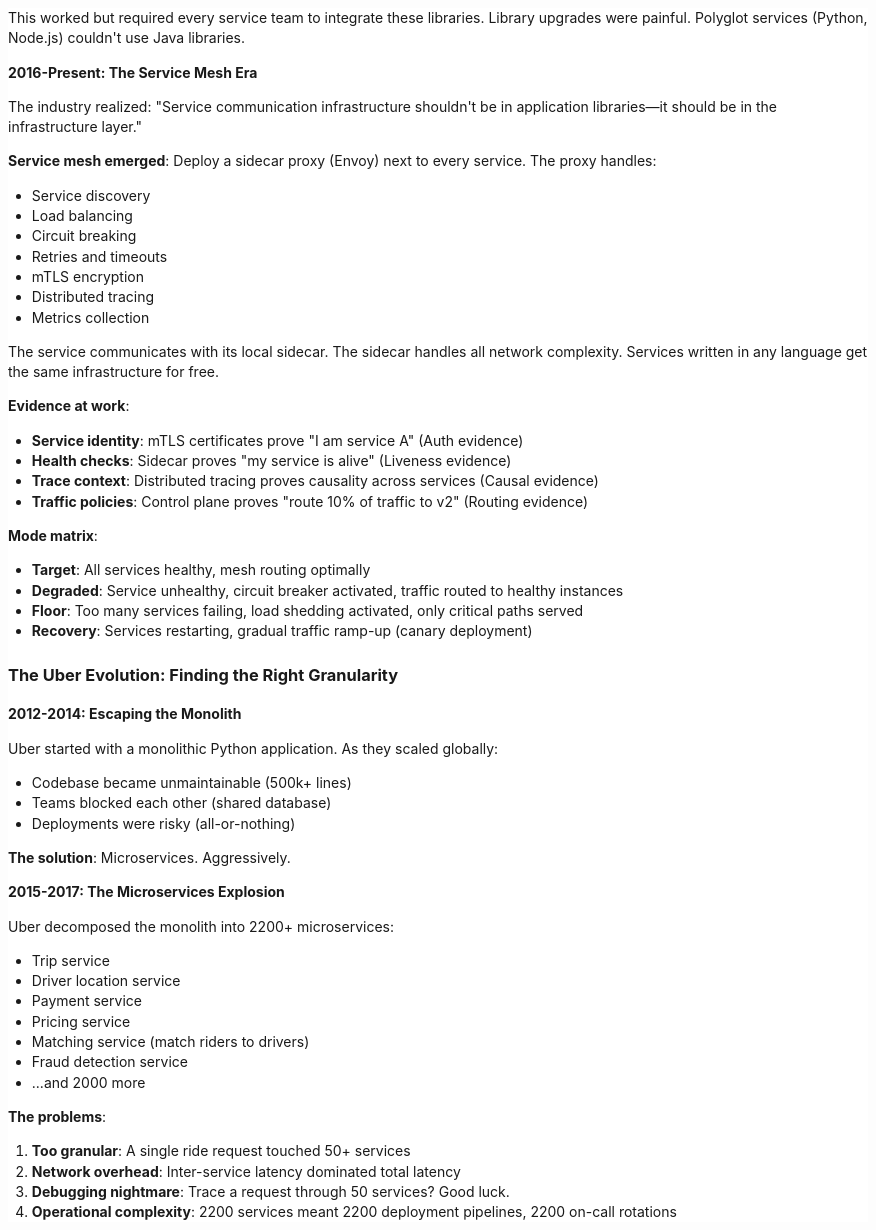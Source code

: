This worked but required every service team to integrate these libraries. Library upgrades were painful. Polyglot services (Python, Node.js) couldn't use Java libraries.

**2016-Present: The Service Mesh Era**

The industry realized: "Service communication infrastructure shouldn't be in application libraries—it should be in the infrastructure layer."

**Service mesh emerged**: Deploy a sidecar proxy (Envoy) next to every service. The proxy handles:
- Service discovery
- Load balancing
- Circuit breaking
- Retries and timeouts
- mTLS encryption
- Distributed tracing
- Metrics collection

The service communicates with its local sidecar. The sidecar handles all network complexity. Services written in any language get the same infrastructure for free.

**Evidence at work**:
- **Service identity**: mTLS certificates prove "I am service A" (Auth evidence)
- **Health checks**: Sidecar proves "my service is alive" (Liveness evidence)
- **Trace context**: Distributed tracing proves causality across services (Causal evidence)
- **Traffic policies**: Control plane proves "route 10% of traffic to v2" (Routing evidence)

**Mode matrix**:
- **Target**: All services healthy, mesh routing optimally
- **Degraded**: Service unhealthy, circuit breaker activated, traffic routed to healthy instances
- **Floor**: Too many services failing, load shedding activated, only critical paths served
- **Recovery**: Services restarting, gradual traffic ramp-up (canary deployment)

### The Uber Evolution: Finding the Right Granularity

**2012-2014: Escaping the Monolith**

Uber started with a monolithic Python application. As they scaled globally:
- Codebase became unmaintainable (500k+ lines)
- Teams blocked each other (shared database)
- Deployments were risky (all-or-nothing)

**The solution**: Microservices. Aggressively.

**2015-2017: The Microservices Explosion**

Uber decomposed the monolith into 2200+ microservices:
- Trip service
- Driver location service
- Payment service
- Pricing service
- Matching service (match riders to drivers)
- Fraud detection service
- ...and 2000 more

**The problems**:
1. **Too granular**: A single ride request touched 50+ services
2. **Network overhead**: Inter-service latency dominated total latency
3. **Debugging nightmare**: Trace a request through 50 services? Good luck.
4. **Operational complexity**: 2200 services meant 2200 deployment pipelines, 2200 on-call rotations
